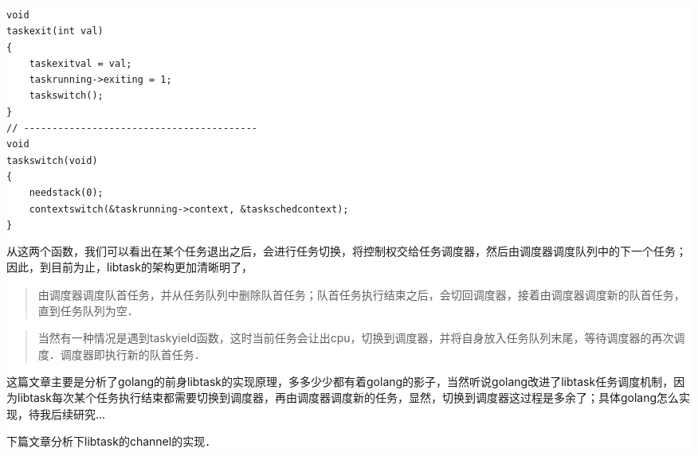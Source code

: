 ```
void
taskexit(int val)
{
	taskexitval = val;
	taskrunning->exiting = 1;
	taskswitch();
}
// -----------------------------------------
void
taskswitch(void)
{
	needstack(0);
	contextswitch(&taskrunning->context, &taskschedcontext);
}
```
从这两个函数，我们可以看出在某个任务退出之后，会进行任务切换，将控制权交给任务调度器，然后由调度器调度队列中的下一个任务；因此，到目前为止，libtask的架构更加清晰明了，
>由调度器调度队首任务，并从任务队列中删除队首任务；队首任务执行结束之后，会切回调度器，接着由调度器调度新的队首任务，直到任务队列为空．

>当然有一种情况是遇到taskyield函数，这时当前任务会让出cpu，切换到调度器，并将自身放入任务队列末尾，等待调度器的再次调度．调度器即执行新的队首任务．


这篇文章主要是分析了golang的前身libtask的实现原理，多多少少都有着golang的影子，当然听说golang改进了libtask任务调度机制，因为libtask每次某个任务执行结束都需要切换到调度器，再由调度器调度新的任务，显然，切换到调度器这过程是多余了；具体golang怎么实现，待我后续研究...

下篇文章分析下libtask的channel的实现．











































